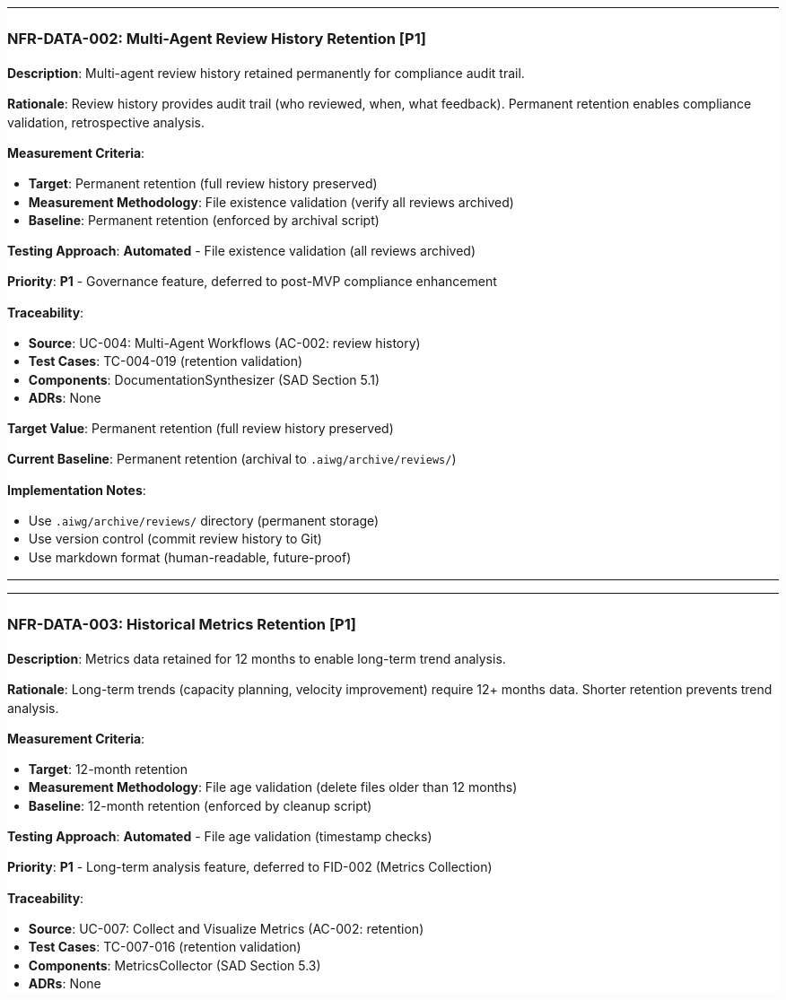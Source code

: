 
---

### NFR-DATA-002: Multi-Agent Review History Retention [P1]

**Description**: Multi-agent review history retained permanently for compliance audit trail.

**Rationale**: Review history provides audit trail (who reviewed, when, what feedback). Permanent retention enables compliance validation, retrospective analysis.

**Measurement Criteria**:
- **Target**: Permanent retention (full review history preserved)
- **Measurement Methodology**: File existence validation (verify all reviews archived)
- **Baseline**: Permanent retention (enforced by archival script)

**Testing Approach**: **Automated** - File existence validation (all reviews archived)

**Priority**: **P1** - Governance feature, deferred to post-MVP compliance enhancement

**Traceability**:
- **Source**: UC-004: Multi-Agent Workflows (AC-002: review history)
- **Test Cases**: TC-004-019 (retention validation)
- **Components**: DocumentationSynthesizer (SAD Section 5.1)
- **ADRs**: None

**Target Value**: Permanent retention (full review history preserved)

**Current Baseline**: Permanent retention (archival to `.aiwg/archive/reviews/`)

**Implementation Notes**:
- Use `.aiwg/archive/reviews/` directory (permanent storage)
- Use version control (commit review history to Git)
- Use markdown format (human-readable, future-proof)

---

---

### NFR-DATA-003: Historical Metrics Retention [P1]

**Description**: Metrics data retained for 12 months to enable long-term trend analysis.

**Rationale**: Long-term trends (capacity planning, velocity improvement) require 12+ months data. Shorter retention prevents trend analysis.

**Measurement Criteria**:
- **Target**: 12-month retention
- **Measurement Methodology**: File age validation (delete files older than 12 months)
- **Baseline**: 12-month retention (enforced by cleanup script)

**Testing Approach**: **Automated** - File age validation (timestamp checks)

**Priority**: **P1** - Long-term analysis feature, deferred to FID-002 (Metrics Collection)

**Traceability**:
- **Source**: UC-007: Collect and Visualize Metrics (AC-002: retention)
- **Test Cases**: TC-007-016 (retention validation)
- **Components**: MetricsCollector (SAD Section 5.3)
- **ADRs**: None
